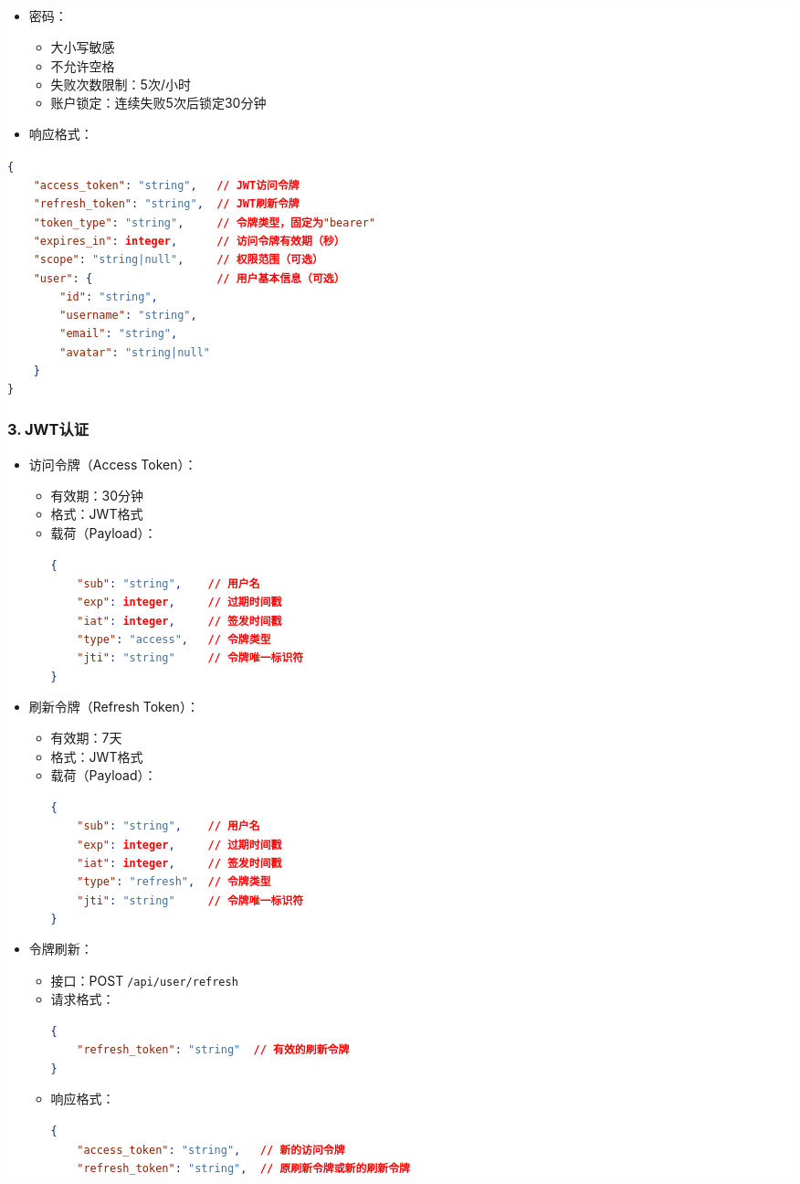   - 密码：
    - 大小写敏感
    - 不允许空格
    - 失败次数限制：5次/小时
    - 账户锁定：连续失败5次后锁定30分钟

- 响应格式：
```json
{
    "access_token": "string",   // JWT访问令牌
    "refresh_token": "string",  // JWT刷新令牌
    "token_type": "string",     // 令牌类型，固定为"bearer"
    "expires_in": integer,      // 访问令牌有效期（秒）
    "scope": "string|null",     // 权限范围（可选）
    "user": {                   // 用户基本信息（可选）
        "id": "string",
        "username": "string",
        "email": "string",
        "avatar": "string|null"
    }
}
```

### 3. JWT认证
- 访问令牌（Access Token）：
  - 有效期：30分钟
  - 格式：JWT格式
  - 载荷（Payload）：
    ```json
    {
        "sub": "string",    // 用户名
        "exp": integer,     // 过期时间戳
        "iat": integer,     // 签发时间戳
        "type": "access",   // 令牌类型
        "jti": "string"     // 令牌唯一标识符
    }
    ```

- 刷新令牌（Refresh Token）：
  - 有效期：7天
  - 格式：JWT格式
  - 载荷（Payload）：
    ```json
    {
        "sub": "string",    // 用户名
        "exp": integer,     // 过期时间戳
        "iat": integer,     // 签发时间戳
        "type": "refresh",  // 令牌类型
        "jti": "string"     // 令牌唯一标识符
    }
    ```

- 令牌刷新：
  - 接口：POST `/api/user/refresh`
  - 请求格式：
    ```json
    {
        "refresh_token": "string"  // 有效的刷新令牌
    }
    ```
  - 响应格式：
    ```json
    {
        "access_token": "string",   // 新的访问令牌
        "refresh_token": "string",  // 原刷新令牌或新的刷新令牌
